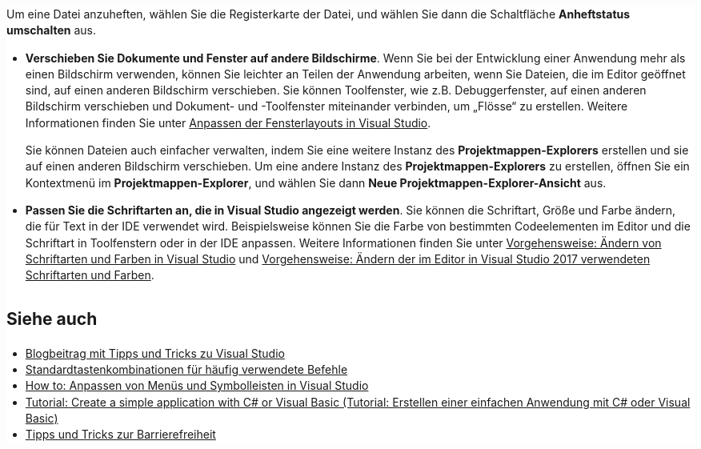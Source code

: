    Um eine Datei anzuheften, wählen Sie die Registerkarte der Datei, und wählen Sie dann die Schaltfläche **Anheftstatus umschalten** aus.

- **Verschieben Sie Dokumente und Fenster auf andere Bildschirme**. Wenn Sie bei der Entwicklung einer Anwendung mehr als einen Bildschirm verwenden, können Sie leichter an Teilen der Anwendung arbeiten, wenn Sie Dateien, die im Editor geöffnet sind, auf einen anderen Bildschirm verschieben. Sie können Toolfenster, wie z.B. Debuggerfenster, auf einen anderen Bildschirm verschieben und Dokument- und -Toolfenster miteinander verbinden, um „Flösse“ zu erstellen. Weitere Informationen finden Sie unter [Anpassen der Fensterlayouts in Visual Studio](../ide/customizing-window-layouts-in-visual-studio.md).

   Sie können Dateien auch einfacher verwalten, indem Sie eine weitere Instanz des **Projektmappen-Explorers** erstellen und sie auf einen anderen Bildschirm verschieben. Um eine andere Instanz des **Projektmappen-Explorers** zu erstellen, öffnen Sie ein Kontextmenü im **Projektmappen-Explorer**, und wählen Sie dann **Neue Projektmappen-Explorer-Ansicht** aus.

- **Passen Sie die Schriftarten an, die in Visual Studio angezeigt werden**. Sie können die Schriftart, Größe und Farbe ändern, die für Text in der IDE verwendet wird. Beispielsweise können Sie die Farbe von bestimmten Codeelementen im Editor und die Schriftart in Toolfenstern oder in der IDE anpassen. Weitere Informationen finden Sie unter [Vorgehensweise: Ändern von Schriftarten und Farben in Visual Studio](../ide/how-to-change-fonts-and-colors-in-visual-studio.md) und [Vorgehensweise: Ändern der im Editor in Visual Studio 2017 verwendeten Schriftarten und Farben](../ide/reference/how-to-change-fonts-and-colors-in-the-editor.md).

## <a name="see-also"></a>Siehe auch

- [Blogbeitrag mit Tipps und Tricks zu Visual Studio](https://devblogs.microsoft.com/visualstudio/visual-studio-tips-and-tricks/)
- [Standardtastenkombinationen für häufig verwendete Befehle](../ide/default-keyboard-shortcuts-for-frequently-used-commands-in-visual-studio.md)
- [How to: Anpassen von Menüs und Symbolleisten in Visual Studio](../ide/how-to-customize-menus-and-toolbars-in-visual-studio.md)
- [Tutorial: Create a simple application with C# or Visual Basic (Tutorial: Erstellen einer einfachen Anwendung mit C# oder Visual Basic)](../get-started/csharp/tutorial-wpf.md)
- [Tipps und Tricks zur Barrierefreiheit](../ide/reference/accessibility-tips-and-tricks.md)
